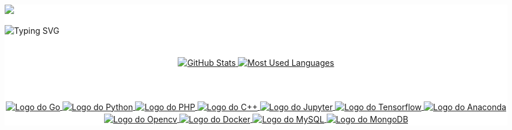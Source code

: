 
<a href="#">
  <img width=100% src="https://capsule-render.vercel.app/api?type=waving&color=3da37a&height=120&section=header"/>
</a>

![Typing SVG](https://readme-typing-svg.herokuapp.com/?color=3da37a&size=35&center=true&vCenter=true&width=1000&lines=Hi,+I%27m+Erfan;)

<div align="center">
  <br>
  <a href="#">
    <img height="190rem" alt="GitHub Stats" src="https://github-readme-stats.vercel.app/api?username=ErfanMomeniii&show_icons=true&theme=vue-dark&bg_color=0d1117&hide_border=true"/>
  </a>
  <a href="#">
    <img height="190rem" alt="Most Used Languages" src="https://github-readme-stats.vercel.app/api/top-langs/?username=ErfanMomeniii&langs_count=6&layout=compact&theme=vue-dark&bg_color=0d1117&hide_border=true"/>
  </a>
</div> 

<br>
<br>

<div style="display: inline_block">
  <p align="center">
    <a href="#">
      <img align="center" alt="Logo do Go" height="30" width="40" title="Go" src="https://cdn.jsdelivr.net/gh/devicons/devicon/icons/go/go-original-wordmark.svg">
    </a>
    <a href="#">
      <img align="center" alt="Logo do Python" height="30" width="40" title="Python" src="https://raw.githubusercontent.com/devicons/devicon/master/icons/python/python-original.svg">
    </a>
    <a href="#">
      <img align="center" alt="Logo do PHP" height="30" width="40" title="PHP" src="https://cdn.jsdelivr.net/gh/devicons/devicon/icons/php/php-original.svg">
    </a>
    <a href="#">
      <img align="center" alt="Logo do C++" height="30" width="40" title="C++" src="https://cdn.jsdelivr.net/gh/devicons/devicon/icons/cplusplus/cplusplus-original.svg">
    </a>
    <a href="#">
      <img align="center" alt="Logo do Jupyter" height="30" width="40" title="Jupyter" src="https://cdn.jsdelivr.net/gh/devicons/devicon/icons/jupyter/jupyter-original.svg">
    </a>
    <a href="#">
      <img align="center" alt="Logo do Tensorflow" height="30" width="40" title="Tensorflow" src="https://cdn.jsdelivr.net/gh/devicons/devicon/icons/tensorflow/tensorflow-original.svg">
    </a>
    <a href="#">
      <img align="center" alt="Logo do Anaconda" height="30" width="40" title="Anaconda" src="https://cdn.jsdelivr.net/gh/devicons/devicon/icons/anaconda/anaconda-original.svg">
    </a>
    <a href="#">
      <img align="center" alt="Logo do Opencv" height="30" width="40" title="Opencv" src="https://cdn.jsdelivr.net/gh/devicons/devicon/icons/opencv/opencv-original.svg">
    </a>
    <a href="#">
      <img align="center" alt="Logo do Docker" height="30" width="40" title="Docker" src="https://cdn.jsdelivr.net/gh/devicons/devicon/icons/docker/docker-original-wordmark.svg">
    </a>
    <a href="#">
      <img align="center" alt="Logo do MySQL" height="30" width="40" title="MySQL" src="https://cdn.jsdelivr.net/gh/devicons/devicon/icons/mysql/mysql-original.svg"> 
    </a>
    <a href="#">
      <img align="center" alt="Logo do MongoDB" height="30" width="40" title="MongoDB" src="https://cdn.jsdelivr.net/gh/devicons/devicon/icons/mongodb/mongodb-original.svg">
    </a>
    <a href="#">